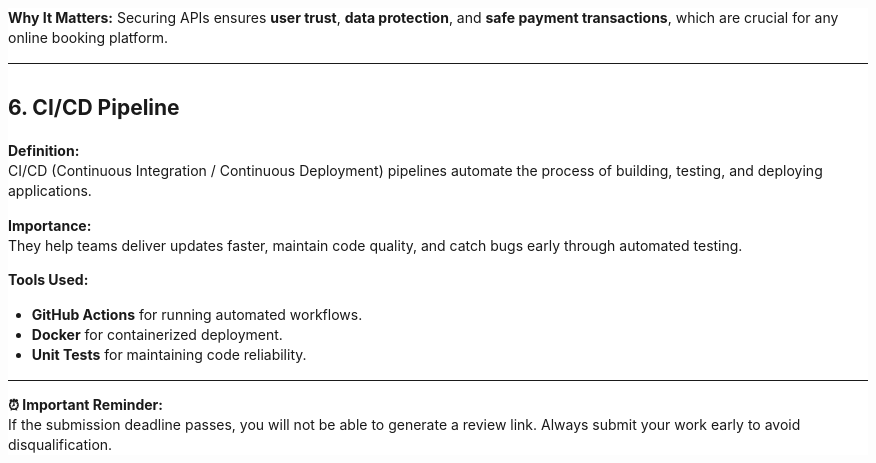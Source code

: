 **Why It Matters:**
Securing APIs ensures **user trust**, **data protection**, and **safe payment transactions**, which are crucial for any online booking platform.  

---

## 6. CI/CD Pipeline
**Definition:**  
CI/CD (Continuous Integration / Continuous Deployment) pipelines automate the process of building, testing, and deploying applications.  

**Importance:**  
They help teams deliver updates faster, maintain code quality, and catch bugs early through automated testing.  

**Tools Used:**  
- **GitHub Actions** for running automated workflows.  
- **Docker** for containerized deployment.  
- **Unit Tests** for maintaining code reliability.  

---



**⏰ Important Reminder:**  
If the submission deadline passes, you will not be able to generate a review link. Always submit your work early to avoid disqualification.  


